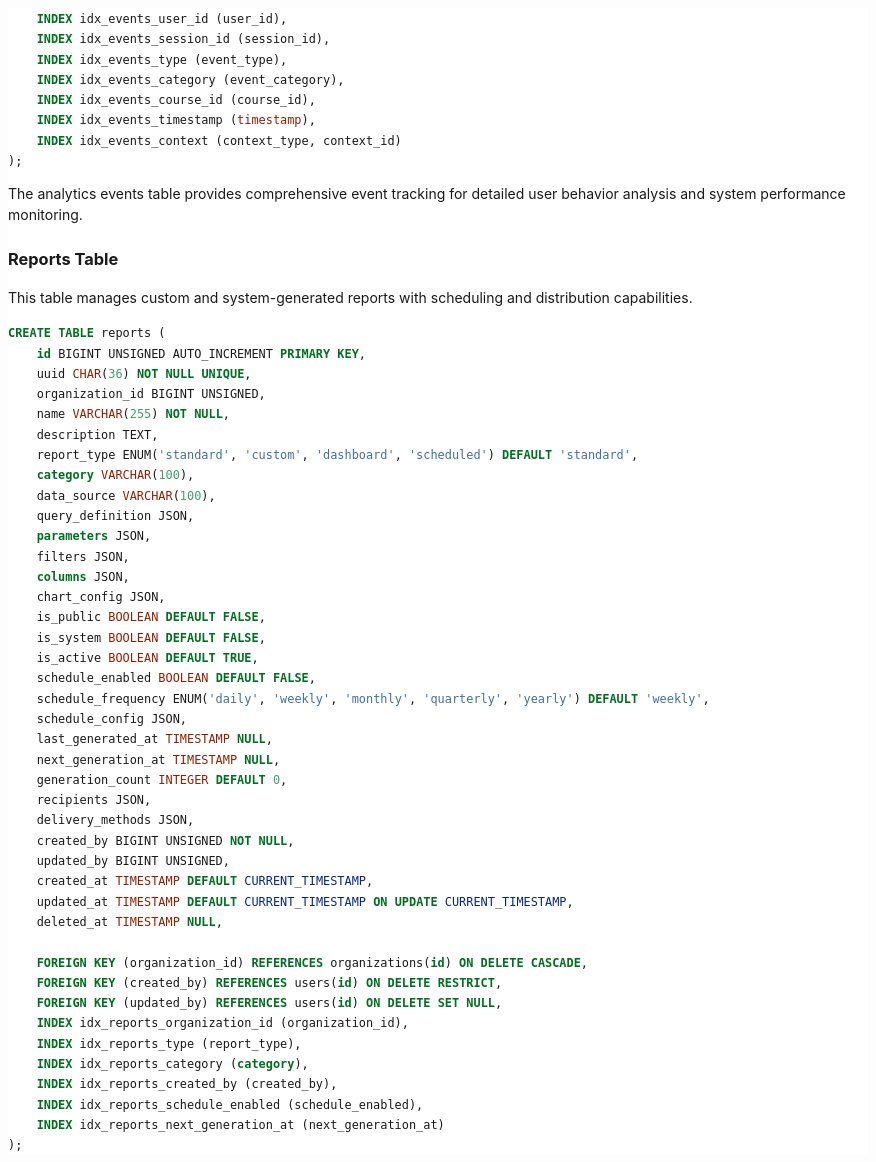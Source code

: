 ```sql
    INDEX idx_events_user_id (user_id),
    INDEX idx_events_session_id (session_id),
    INDEX idx_events_type (event_type),
    INDEX idx_events_category (event_category),
    INDEX idx_events_course_id (course_id),
    INDEX idx_events_timestamp (timestamp),
    INDEX idx_events_context (context_type, context_id)
);
```

The analytics events table provides comprehensive event tracking for detailed user behavior analysis and system performance monitoring.

### Reports Table

This table manages custom and system-generated reports with scheduling and distribution capabilities.

```sql
CREATE TABLE reports (
    id BIGINT UNSIGNED AUTO_INCREMENT PRIMARY KEY,
    uuid CHAR(36) NOT NULL UNIQUE,
    organization_id BIGINT UNSIGNED,
    name VARCHAR(255) NOT NULL,
    description TEXT,
    report_type ENUM('standard', 'custom', 'dashboard', 'scheduled') DEFAULT 'standard',
    category VARCHAR(100),
    data_source VARCHAR(100),
    query_definition JSON,
    parameters JSON,
    filters JSON,
    columns JSON,
    chart_config JSON,
    is_public BOOLEAN DEFAULT FALSE,
    is_system BOOLEAN DEFAULT FALSE,
    is_active BOOLEAN DEFAULT TRUE,
    schedule_enabled BOOLEAN DEFAULT FALSE,
    schedule_frequency ENUM('daily', 'weekly', 'monthly', 'quarterly', 'yearly') DEFAULT 'weekly',
    schedule_config JSON,
    last_generated_at TIMESTAMP NULL,
    next_generation_at TIMESTAMP NULL,
    generation_count INTEGER DEFAULT 0,
    recipients JSON,
    delivery_methods JSON,
    created_by BIGINT UNSIGNED NOT NULL,
    updated_by BIGINT UNSIGNED,
    created_at TIMESTAMP DEFAULT CURRENT_TIMESTAMP,
    updated_at TIMESTAMP DEFAULT CURRENT_TIMESTAMP ON UPDATE CURRENT_TIMESTAMP,
    deleted_at TIMESTAMP NULL,
    
    FOREIGN KEY (organization_id) REFERENCES organizations(id) ON DELETE CASCADE,
    FOREIGN KEY (created_by) REFERENCES users(id) ON DELETE RESTRICT,
    FOREIGN KEY (updated_by) REFERENCES users(id) ON DELETE SET NULL,
    INDEX idx_reports_organization_id (organization_id),
    INDEX idx_reports_type (report_type),
    INDEX idx_reports_category (category),
    INDEX idx_reports_created_by (created_by),
    INDEX idx_reports_schedule_enabled (schedule_enabled),
    INDEX idx_reports_next_generation_at (next_generation_at)
);
```
